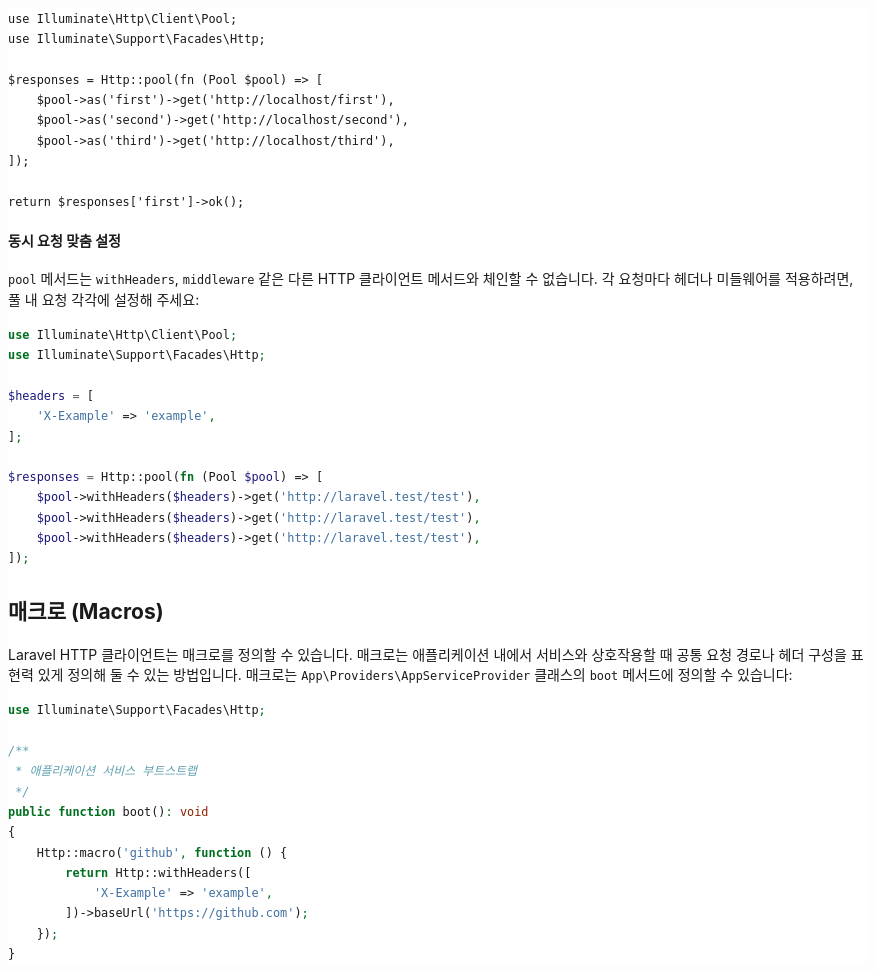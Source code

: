 ```
use Illuminate\Http\Client\Pool;
use Illuminate\Support\Facades\Http;

$responses = Http::pool(fn (Pool $pool) => [
    $pool->as('first')->get('http://localhost/first'),
    $pool->as('second')->get('http://localhost/second'),
    $pool->as('third')->get('http://localhost/third'),
]);

return $responses['first']->ok();
```

<a name="customizing-concurrent-requests"></a>
#### 동시 요청 맞춤 설정

`pool` 메서드는 `withHeaders`, `middleware` 같은 다른 HTTP 클라이언트 메서드와 체인할 수 없습니다. 각 요청마다 헤더나 미들웨어를 적용하려면, 풀 내 요청 각각에 설정해 주세요:

```php
use Illuminate\Http\Client\Pool;
use Illuminate\Support\Facades\Http;

$headers = [
    'X-Example' => 'example',
];

$responses = Http::pool(fn (Pool $pool) => [
    $pool->withHeaders($headers)->get('http://laravel.test/test'),
    $pool->withHeaders($headers)->get('http://laravel.test/test'),
    $pool->withHeaders($headers)->get('http://laravel.test/test'),
]);
```

<a name="macros"></a>
## 매크로 (Macros)

Laravel HTTP 클라이언트는 매크로를 정의할 수 있습니다. 매크로는 애플리케이션 내에서 서비스와 상호작용할 때 공통 요청 경로나 헤더 구성을 표현력 있게 정의해 둘 수 있는 방법입니다. 매크로는 `App\Providers\AppServiceProvider` 클래스의 `boot` 메서드에 정의할 수 있습니다:

```php
use Illuminate\Support\Facades\Http;

/**
 * 애플리케이션 서비스 부트스트랩
 */
public function boot(): void
{
    Http::macro('github', function () {
        return Http::withHeaders([
            'X-Example' => 'example',
        ])->baseUrl('https://github.com');
    });
}
```
